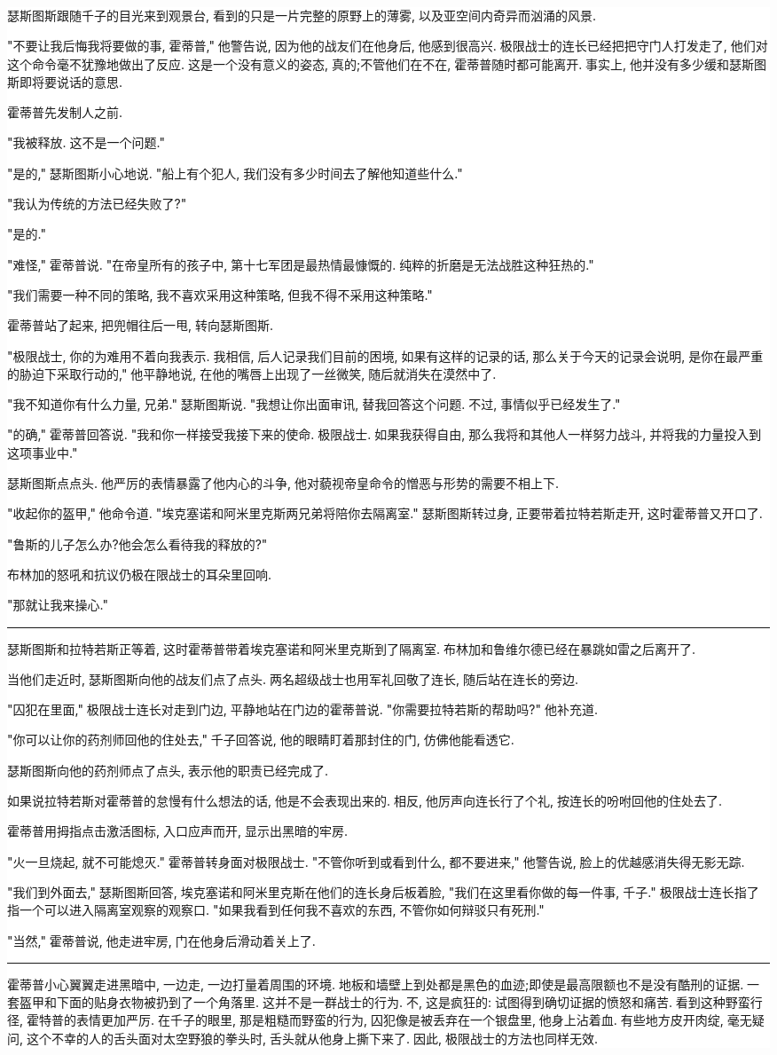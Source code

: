 瑟斯图斯跟随千子的目光来到观景台, 看到的只是一片完整的原野上的薄雾, 以及亚空间内奇异而汹涌的风景.

"不要让我后悔我将要做的事, 霍蒂普," 他警告说, 因为他的战友们在他身后, 他感到很高兴. 极限战士的连长已经把把守门人打发走了, 他们对这个命令毫不犹豫地做出了反应. 这是一个没有意义的姿态, 真的;不管他们在不在, 霍蒂普随时都可能离开. 事实上, 他并没有多少缓和瑟斯图斯即将要说话的意思.

霍蒂普先发制人之前.

"我被释放. 这不是一个问题."

"是的," 瑟斯图斯小心地说. "船上有个犯人, 我们没有多少时间去了解他知道些什么."

"我认为传统的方法已经失败了?"

"是的."

"难怪," 霍蒂普说. "在帝皇所有的孩子中, 第十七军团是最热情最慷慨的. 纯粹的折磨是无法战胜这种狂热的."

"我们需要一种不同的策略, 我不喜欢采用这种策略, 但我不得不采用这种策略."

霍蒂普站了起来, 把兜帽往后一甩, 转向瑟斯图斯.

"极限战士, 你的为难用不着向我表示. 我相信, 后人记录我们目前的困境, 如果有这样的记录的话, 那么关于今天的记录会说明, 是你在最严重的胁迫下采取行动的," 他平静地说, 在他的嘴唇上出现了一丝微笑, 随后就消失在漠然中了.

"我不知道你有什么力量, 兄弟." 瑟斯图斯说. "我想让你出面审讯, 替我回答这个问题. 不过, 事情似乎已经发生了."

"的确," 霍蒂普回答说. "我和你一样接受我接下来的使命. 极限战士. 如果我获得自由, 那么我将和其他人一样努力战斗, 并将我的力量投入到这项事业中."

瑟斯图斯点点头. 他严厉的表情暴露了他内心的斗争, 他对藐视帝皇命令的憎恶与形势的需要不相上下.

"收起你的盔甲," 他命令道. "埃克塞诺和阿米里克斯两兄弟将陪你去隔离室." 瑟斯图斯转过身, 正要带着拉特若斯走开, 这时霍蒂普又开口了.

"鲁斯的儿子怎么办?他会怎么看待我的释放的?"

布林加的怒吼和抗议仍极在限战士的耳朵里回响.

"那就让我来操心."

--------

瑟斯图斯和拉特若斯正等着, 这时霍蒂普带着埃克塞诺和阿米里克斯到了隔离室. 布林加和鲁维尔德已经在暴跳如雷之后离开了.

当他们走近时, 瑟斯图斯向他的战友们点了点头. 两名超级战士也用军礼回敬了连长, 随后站在连长的旁边.

"囚犯在里面," 极限战士连长对走到门边, 平静地站在门边的霍蒂普说. "你需要拉特若斯的帮助吗?" 他补充道.

"你可以让你的药剂师回他的住处去," 千子回答说, 他的眼睛盯着那封住的门, 仿佛他能看透它.

瑟斯图斯向他的药剂师点了点头, 表示他的职责已经完成了.

如果说拉特若斯对霍蒂普的怠慢有什么想法的话, 他是不会表现出来的. 相反, 他厉声向连长行了个礼, 按连长的吩咐回他的住处去了.

霍蒂普用拇指点击激活图标, 入口应声而开, 显示出黑暗的牢房.

"火一旦烧起, 就不可能熄灭." 霍蒂普转身面对极限战士. "不管你听到或看到什么, 都不要进来," 他警告说, 脸上的优越感消失得无影无踪.

"我们到外面去," 瑟斯图斯回答, 埃克塞诺和阿米里克斯在他们的连长身后板着脸, "我们在这里看你做的每一件事, 千子." 极限战士连长指了指一个可以进入隔离室观察的观察口. "如果我看到任何我不喜欢的东西, 不管你如何辩驳只有死刑."

"当然," 霍蒂普说, 他走进牢房, 门在他身后滑动着关上了.

--------

霍蒂普小心翼翼走进黑暗中, 一边走, 一边打量着周围的环境. 地板和墙壁上到处都是黑色的血迹;即使是最高限额也不是没有酷刑的证据. 一套盔甲和下面的贴身衣物被扔到了一个角落里. 这并不是一群战士的行为. 不, 这是疯狂的: 试图得到确切证据的愤怒和痛苦. 看到这种野蛮行径, 霍特普的表情更加严厉. 在千子的眼里, 那是粗糙而野蛮的行为, 囚犯像是被丢弃在一个银盘里, 他身上沾着血. 有些地方皮开肉绽, 毫无疑问, 这个不幸的人的舌头面对太空野狼的拳头时, 舌头就从他身上撕下来了. 因此, 极限战士的方法也同样无效.
